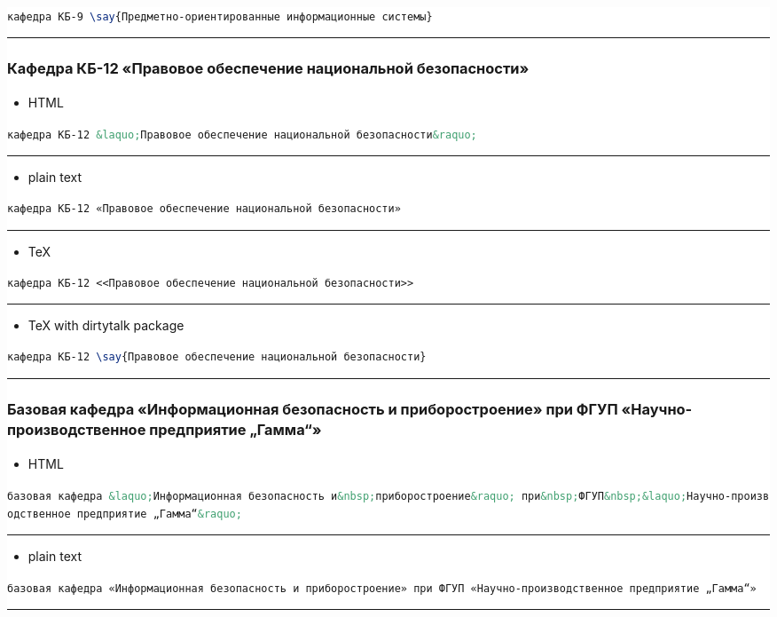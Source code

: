 
```tex
кафедра КБ-9 \say{Предметно-ориентированные информационные системы}
```

---
### Кафедра КБ-12 &laquo;Правовое обеспечение национальной безопасности&raquo;

- HTML


```html
кафедра КБ-12 &laquo;Правовое обеспечение национальной безопасности&raquo;
```

---
- plain text


```text
кафедра КБ-12 «Правовое обеспечение национальной безопасности»
```

---
- TeX


```tex
кафедра КБ-12 <<Правовое обеспечение национальной безопасности>>
```

---
- TeX with dirtytalk package


```tex
кафедра КБ-12 \say{Правовое обеспечение национальной безопасности}
```

---
### Базовая кафедра &laquo;Информационная безопасность и&nbsp;приборостроение&raquo; при&nbsp;ФГУП&nbsp;&laquo;Научно-производственное предприятие „Гамма“&raquo;

- HTML


```html
базовая кафедра &laquo;Информационная безопасность и&nbsp;приборостроение&raquo; при&nbsp;ФГУП&nbsp;&laquo;Научно-производственное предприятие „Гамма“&raquo;
```

---
- plain text


```text
базовая кафедра «Информационная безопасность и приборостроение» при ФГУП «Научно-производственное предприятие „Гамма“»
```

---